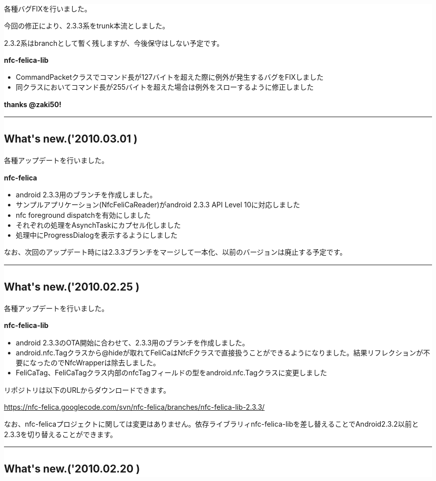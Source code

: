 各種バグFIXを行いました。

今回の修正により、2.3.3系をtrunk本流としました。

2.3.2系はbranchとして暫く残しますが、今後保守はしない予定です。

**nfc-felica-lib**
  * CommandPacketクラスでコマンド長が127バイトを超えた際に例外が発生するバグをFIXしました
  * 同クラスにおいてコマンド長が255バイトを超えた場合は例外をスローするように修正しました


**thanks @zaki50!**


---




## What's new.('2010.03.01 ) ##

各種アップデートを行いました。

**nfc-felica**
  * android 2.3.3用のブランチを作成しました。
  * サンプルアプリケーション(NfcFeliCaReader)がandroid 2.3.3 API Level 10に対応しました
  * nfc foreground dispatchを有効にしました
  * それぞれの処理をAsynchTaskにカプセル化しました
  * 処理中にProgressDialogを表示するようにしました


なお、次回のアップデート時には2.3.3ブランチをマージして一本化、以前のバージョンは廃止する予定です。


---



## What's new.('2010.02.25 ) ##

各種アップデートを行いました。

**nfc-felica-lib**
  * android 2.3.3のOTA開始に合わせて、2.3.3用のブランチを作成しました。
  * android.nfc.Tagクラスから@hideが取れてFeliCaはNfcFクラスで直接扱うことができるようになりました。結果リフレクションが不要になったのでNfcWrapperは除去しました。
  * FeliCaTag、FeliCaTagクラス内部のnfcTagフィールドの型をandroid.nfc.Tagクラスに変更しました

リポジトリは以下のURLからダウンロードできます。

https://nfc-felica.googlecode.com/svn/nfc-felica/branches/nfc-felica-lib-2.3.3/

なお、nfc-felicaプロジェクトに関しては変更はありません。依存ライブラリィnfc-felica-libを差し替えることでAndroid2.3.2以前と2.3.3を切り替えることができます。



---



## What's new.('2010.02.20 ) ##
